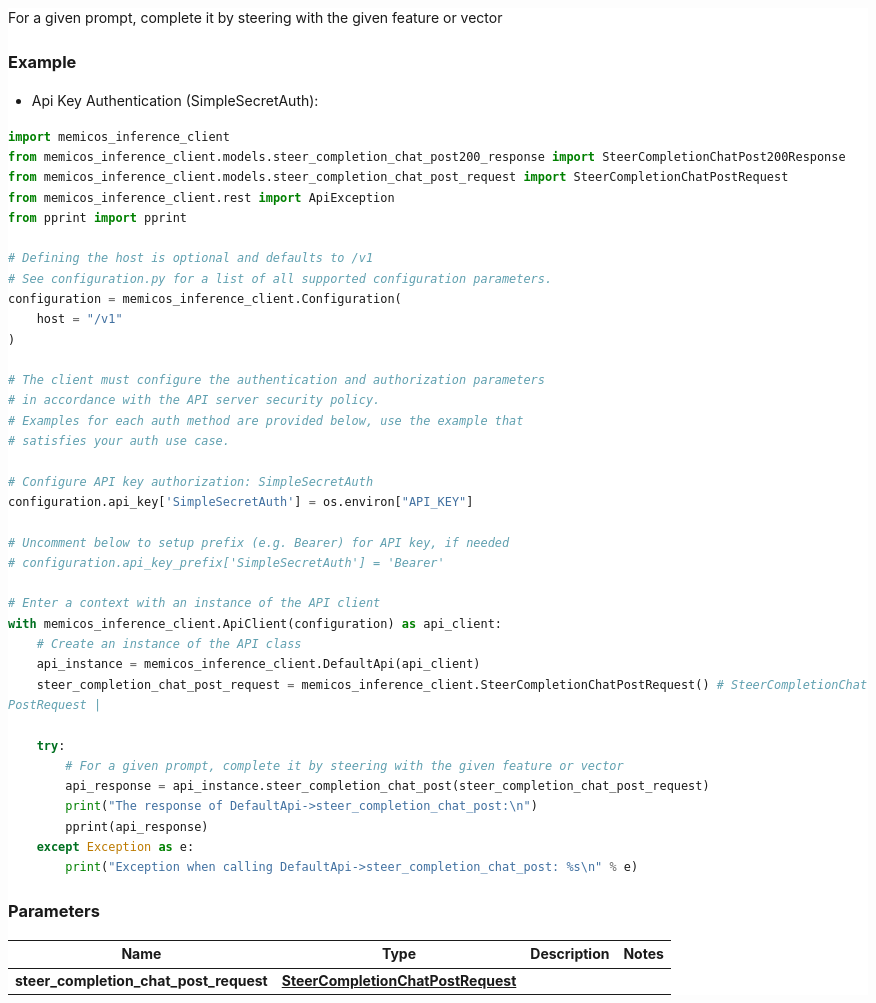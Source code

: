 For a given prompt, complete it by steering with the given feature or vector

### Example

* Api Key Authentication (SimpleSecretAuth):

```python
import memicos_inference_client
from memicos_inference_client.models.steer_completion_chat_post200_response import SteerCompletionChatPost200Response
from memicos_inference_client.models.steer_completion_chat_post_request import SteerCompletionChatPostRequest
from memicos_inference_client.rest import ApiException
from pprint import pprint

# Defining the host is optional and defaults to /v1
# See configuration.py for a list of all supported configuration parameters.
configuration = memicos_inference_client.Configuration(
    host = "/v1"
)

# The client must configure the authentication and authorization parameters
# in accordance with the API server security policy.
# Examples for each auth method are provided below, use the example that
# satisfies your auth use case.

# Configure API key authorization: SimpleSecretAuth
configuration.api_key['SimpleSecretAuth'] = os.environ["API_KEY"]

# Uncomment below to setup prefix (e.g. Bearer) for API key, if needed
# configuration.api_key_prefix['SimpleSecretAuth'] = 'Bearer'

# Enter a context with an instance of the API client
with memicos_inference_client.ApiClient(configuration) as api_client:
    # Create an instance of the API class
    api_instance = memicos_inference_client.DefaultApi(api_client)
    steer_completion_chat_post_request = memicos_inference_client.SteerCompletionChatPostRequest() # SteerCompletionChatPostRequest | 

    try:
        # For a given prompt, complete it by steering with the given feature or vector
        api_response = api_instance.steer_completion_chat_post(steer_completion_chat_post_request)
        print("The response of DefaultApi->steer_completion_chat_post:\n")
        pprint(api_response)
    except Exception as e:
        print("Exception when calling DefaultApi->steer_completion_chat_post: %s\n" % e)
```



### Parameters


Name | Type | Description  | Notes
------------- | ------------- | ------------- | -------------
 **steer_completion_chat_post_request** | [**SteerCompletionChatPostRequest**](SteerCompletionChatPostRequest.md)|  | 

